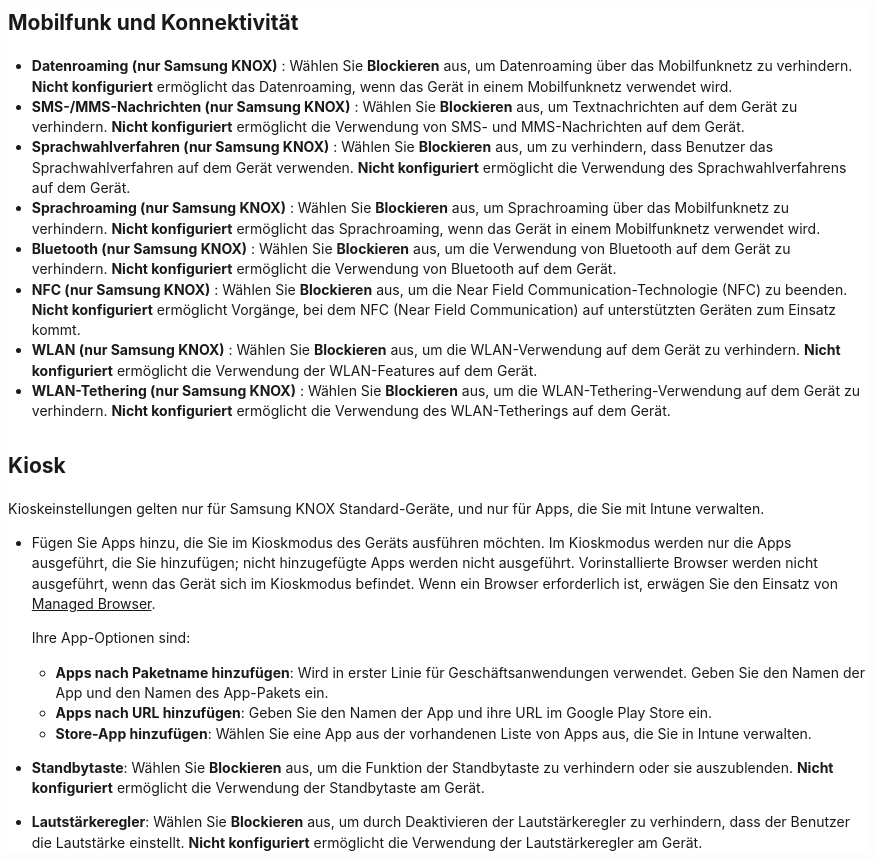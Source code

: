 ## <a name="cellular-and-connectivity"></a>Mobilfunk und Konnektivität

- **Datenroaming (nur Samsung KNOX)** : Wählen Sie **Blockieren** aus, um Datenroaming über das Mobilfunknetz zu verhindern. **Nicht konfiguriert** ermöglicht das Datenroaming, wenn das Gerät in einem Mobilfunknetz verwendet wird.
- **SMS-/MMS-Nachrichten (nur Samsung KNOX)** : Wählen Sie **Blockieren** aus, um Textnachrichten auf dem Gerät zu verhindern. **Nicht konfiguriert** ermöglicht die Verwendung von SMS- und MMS-Nachrichten auf dem Gerät.
- **Sprachwahlverfahren (nur Samsung KNOX)** : Wählen Sie **Blockieren** aus, um zu verhindern, dass Benutzer das Sprachwahlverfahren auf dem Gerät verwenden. **Nicht konfiguriert** ermöglicht die Verwendung des Sprachwahlverfahrens auf dem Gerät.
- **Sprachroaming (nur Samsung KNOX)** : Wählen Sie **Blockieren** aus, um Sprachroaming über das Mobilfunknetz zu verhindern. **Nicht konfiguriert** ermöglicht das Sprachroaming, wenn das Gerät in einem Mobilfunknetz verwendet wird.
- **Bluetooth (nur Samsung KNOX)** : Wählen Sie **Blockieren** aus, um die Verwendung von Bluetooth auf dem Gerät zu verhindern. **Nicht konfiguriert** ermöglicht die Verwendung von Bluetooth auf dem Gerät.
- **NFC (nur Samsung KNOX)** : Wählen Sie **Blockieren** aus, um die Near Field Communication-Technologie (NFC) zu beenden. **Nicht konfiguriert** ermöglicht Vorgänge, bei dem NFC (Near Field Communication) auf unterstützten Geräten zum Einsatz kommt.
- **WLAN (nur Samsung KNOX)** : Wählen Sie **Blockieren** aus, um die WLAN-Verwendung auf dem Gerät zu verhindern. **Nicht konfiguriert** ermöglicht die Verwendung der WLAN-Features auf dem Gerät.
- **WLAN-Tethering (nur Samsung KNOX)** : Wählen Sie **Blockieren** aus, um die WLAN-Tethering-Verwendung auf dem Gerät zu verhindern. **Nicht konfiguriert** ermöglicht die Verwendung des WLAN-Tetherings auf dem Gerät.

## <a name="kiosk"></a>Kiosk

Kioskeinstellungen gelten nur für Samsung KNOX Standard-Geräte, und nur für Apps, die Sie mit Intune verwalten.

- Fügen Sie Apps hinzu, die Sie im Kioskmodus des Geräts ausführen möchten. Im Kioskmodus werden nur die Apps ausgeführt, die Sie hinzufügen; nicht hinzugefügte Apps werden nicht ausgeführt. Vorinstallierte Browser werden nicht ausgeführt, wenn das Gerät sich im Kioskmodus befindet. Wenn ein Browser erforderlich ist, erwägen Sie den Einsatz von [Managed Browser](app-configuration-managed-browser.md).

  Ihre App-Optionen sind:

  - **Apps nach Paketname hinzufügen**: Wird in erster Linie für Geschäftsanwendungen verwendet. Geben Sie den Namen der App und den Namen des App-Pakets ein.
  - **Apps nach URL hinzufügen**: Geben Sie den Namen der App und ihre URL im Google Play Store ein.
  - **Store-App hinzufügen**: Wählen Sie eine App aus der vorhandenen Liste von Apps aus, die Sie in Intune verwalten.

- **Standbytaste**: Wählen Sie **Blockieren** aus, um die Funktion der Standbytaste zu verhindern oder sie auszublenden. **Nicht konfiguriert** ermöglicht die Verwendung der Standbytaste am Gerät.
- **Lautstärkeregler**: Wählen Sie **Blockieren** aus, um durch Deaktivieren der Lautstärkeregler zu verhindern, dass der Benutzer die Lautstärke einstellt. **Nicht konfiguriert** ermöglicht die Verwendung der Lautstärkeregler am Gerät.
